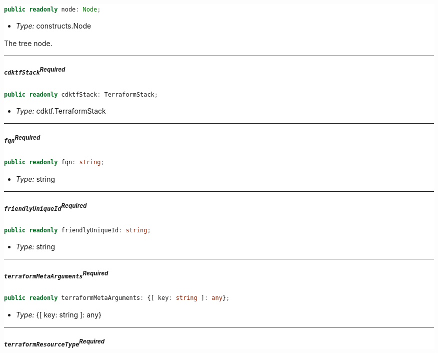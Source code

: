 ```typescript
public readonly node: Node;
```

- *Type:* constructs.Node

The tree node.

---

##### `cdktfStack`<sup>Required</sup> <a name="cdktfStack" id="@cdktf/provider-opentelekomcloud.ddsInstanceV3.DdsInstanceV3.property.cdktfStack"></a>

```typescript
public readonly cdktfStack: TerraformStack;
```

- *Type:* cdktf.TerraformStack

---

##### `fqn`<sup>Required</sup> <a name="fqn" id="@cdktf/provider-opentelekomcloud.ddsInstanceV3.DdsInstanceV3.property.fqn"></a>

```typescript
public readonly fqn: string;
```

- *Type:* string

---

##### `friendlyUniqueId`<sup>Required</sup> <a name="friendlyUniqueId" id="@cdktf/provider-opentelekomcloud.ddsInstanceV3.DdsInstanceV3.property.friendlyUniqueId"></a>

```typescript
public readonly friendlyUniqueId: string;
```

- *Type:* string

---

##### `terraformMetaArguments`<sup>Required</sup> <a name="terraformMetaArguments" id="@cdktf/provider-opentelekomcloud.ddsInstanceV3.DdsInstanceV3.property.terraformMetaArguments"></a>

```typescript
public readonly terraformMetaArguments: {[ key: string ]: any};
```

- *Type:* {[ key: string ]: any}

---

##### `terraformResourceType`<sup>Required</sup> <a name="terraformResourceType" id="@cdktf/provider-opentelekomcloud.ddsInstanceV3.DdsInstanceV3.property.terraformResourceType"></a>
